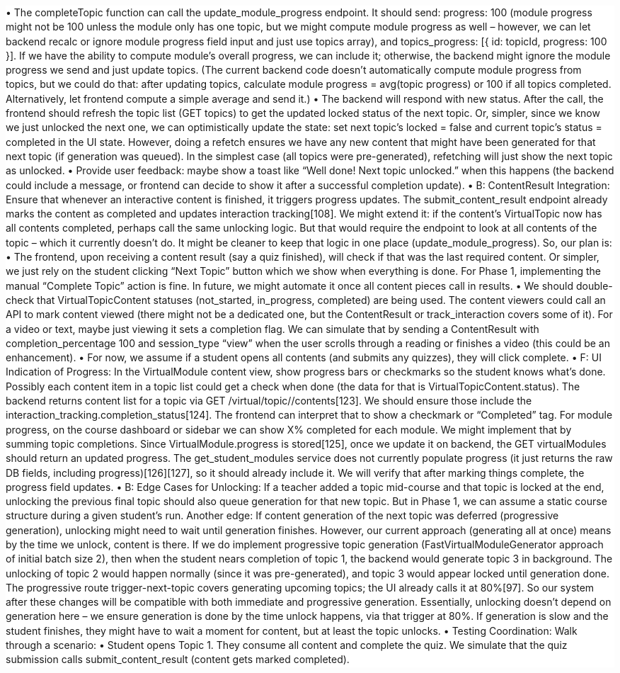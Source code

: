 •	The completeTopic function can call the update_module_progress endpoint. It should send: progress: 100 (module progress might not be 100 unless the module only has one topic, but we might compute module progress as well – however, we can let backend recalc or ignore module progress field input and just use topics array), and topics_progress: [{ id: topicId, progress: 100 }]. If we have the ability to compute module’s overall progress, we can include it; otherwise, the backend might ignore the module progress we send and just update topics. (The current backend code doesn’t automatically compute module progress from topics, but we could do that: after updating topics, calculate module progress = avg(topic progress) or 100 if all topics completed. Alternatively, let frontend compute a simple average and send it.)
•	The backend will respond with new status. After the call, the frontend should refresh the topic list (GET topics) to get the updated locked status of the next topic. Or, simpler, since we know we just unlocked the next one, we can optimistically update the state: set next topic’s locked = false and current topic’s status = completed in the UI state. However, doing a refetch ensures we have any new content that might have been generated for that next topic (if generation was queued). In the simplest case (all topics were pre-generated), refetching will just show the next topic as unlocked.
•	Provide user feedback: maybe show a toast like “Well done! Next topic unlocked.” when this happens (the backend could include a message, or frontend can decide to show it after a successful completion update).
•	B: ContentResult Integration: Ensure that whenever an interactive content is finished, it triggers progress updates. The submit_content_result endpoint already marks the content as completed and updates interaction tracking[108]. We might extend it: if the content’s VirtualTopic now has all contents completed, perhaps call the same unlocking logic. But that would require the endpoint to look at all contents of the topic – which it currently doesn’t do. It might be cleaner to keep that logic in one place (update_module_progress). So, our plan is:
•	The frontend, upon receiving a content result (say a quiz finished), will check if that was the last required content. Or simpler, we just rely on the student clicking “Next Topic” button which we show when everything is done. For Phase 1, implementing the manual “Complete Topic” action is fine. In future, we might automate it once all content pieces call in results.
•	We should double-check that VirtualTopicContent statuses (not_started, in_progress, completed) are being used. The content viewers could call an API to mark content viewed (there might not be a dedicated one, but the ContentResult or track_interaction covers some of it). For a video or text, maybe just viewing it sets a completion flag. We can simulate that by sending a ContentResult with completion_percentage 100 and session_type “view” when the user scrolls through a reading or finishes a video (this could be an enhancement).
•	For now, we assume if a student opens all contents (and submits any quizzes), they will click complete.
•	F: UI Indication of Progress: In the VirtualModule content view, show progress bars or checkmarks so the student knows what’s done. Possibly each content item in a topic list could get a check when done (the data for that is VirtualTopicContent.status). The backend returns content list for a topic via GET /virtual/topic/<id>/contents[123]. We should ensure those include the interaction_tracking.completion_status[124]. The frontend can interpret that to show a checkmark or “Completed” tag. For module progress, on the course dashboard or sidebar we can show X% completed for each module. We might implement that by summing topic completions. Since VirtualModule.progress is stored[125], once we update it on backend, the GET virtualModules should return an updated progress. The get_student_modules service does not currently populate progress (it just returns the raw DB fields, including progress)[126][127], so it should already include it. We will verify that after marking things complete, the progress field updates.
•	B: Edge Cases for Unlocking: If a teacher added a topic mid-course and that topic is locked at the end, unlocking the previous final topic should also queue generation for that new topic. But in Phase 1, we can assume a static course structure during a given student’s run. Another edge: If content generation of the next topic was deferred (progressive generation), unlocking might need to wait until generation finishes. However, our current approach (generating all at once) means by the time we unlock, content is there. If we do implement progressive topic generation (FastVirtualModuleGenerator approach of initial batch size 2), then when the student nears completion of topic 1, the backend would generate topic 3 in background. The unlocking of topic 2 would happen normally (since it was pre-generated), and topic 3 would appear locked until generation done. The progressive route trigger-next-topic covers generating upcoming topics; the UI already calls it at 80%[97]. So our system after these changes will be compatible with both immediate and progressive generation. Essentially, unlocking doesn’t depend on generation here – we ensure generation is done by the time unlock happens, via that trigger at 80%. If generation is slow and the student finishes, they might have to wait a moment for content, but at least the topic unlocks.
•	Testing Coordination: Walk through a scenario:
•	Student opens Topic 1. They consume all content and complete the quiz. We simulate that the quiz submission calls submit_content_result (content gets marked completed).